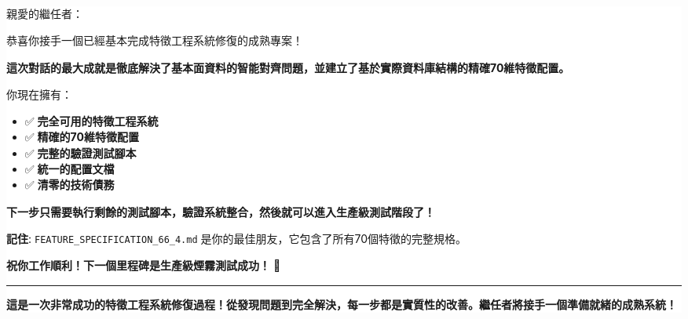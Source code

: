 親愛的繼任者：

恭喜你接手一個已經基本完成特徵工程系統修復的成熟專案！

**這次對話的最大成就是徹底解決了基本面資料的智能對齊問題，並建立了基於實際資料庫結構的精確70維特徵配置。**

你現在擁有：
- ✅ **完全可用的特徵工程系統**
- ✅ **精確的70維特徵配置**
- ✅ **完整的驗證測試腳本**
- ✅ **統一的配置文檔**
- ✅ **清零的技術債務**

**下一步只需要執行剩餘的測試腳本，驗證系統整合，然後就可以進入生產級測試階段了！**

**記住**: `FEATURE_SPECIFICATION_66_4.md` 是你的最佳朋友，它包含了所有70個特徵的完整規格。

**祝你工作順利！下一個里程碑是生產級煙霧測試成功！** 🚀

---

**這是一次非常成功的特徵工程系統修復過程！從發現問題到完全解決，每一步都是實質性的改善。繼任者將接手一個準備就緒的成熟系統！**